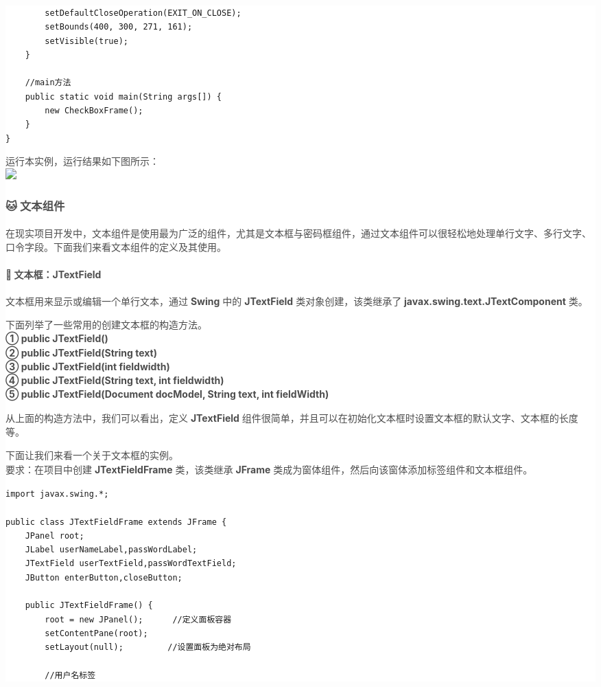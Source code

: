 ```plain
        setDefaultCloseOperation(EXIT_ON_CLOSE);
        setBounds(400, 300, 271, 161);
        setVisible(true);
    }

    //main方法
    public static void main(String args[]) {
        new CheckBoxFrame();
    }
}
```

<font style="color:rgb(77, 77, 77);">运行本实例，运行结果如下图所示：  
</font>![](https://cdn.nlark.com/yuque/0/2024/png/46412986/1728127366251-35967d45-ea49-4f46-a31c-3c4e904a3096.png)

### <font style="color:rgb(79, 79, 79);">🐱</font><font style="color:rgb(79, 79, 79);"> 文本组件</font>
<font style="color:rgb(77, 77, 77);">在现实项目开发中，文本组件是使用最为广泛的组件，尤其是文本框与密码框组件，通过文本组件可以很轻松地处理单行文字、多行文字、口令字段。下面我们来看文本组件的定义及其使用。</font>

#### <font style="color:rgb(79, 79, 79);">🐶</font><font style="color:rgb(79, 79, 79);"> 文本框：JTextField</font>
<font style="color:rgb(77, 77, 77);">文本框用来显示或编辑一个单行文本，通过</font><font style="color:rgb(77, 77, 77);"> </font>**<font style="color:rgb(77, 77, 77);">Swing</font>**<font style="color:rgb(77, 77, 77);"> </font><font style="color:rgb(77, 77, 77);">中的</font><font style="color:rgb(77, 77, 77);"> </font>**<font style="color:rgb(77, 77, 77);">JTextField</font>**<font style="color:rgb(77, 77, 77);"> </font><font style="color:rgb(77, 77, 77);">类对象创建，该类继承了</font><font style="color:rgb(77, 77, 77);"> </font>**<font style="color:rgb(77, 77, 77);">javax.swing.text.JTextComponent</font>**<font style="color:rgb(77, 77, 77);"> </font><font style="color:rgb(77, 77, 77);">类。</font>

<font style="color:rgb(77, 77, 77);">下面列举了一些常用的创建文本框的构造方法。  
</font>**<font style="color:rgb(77, 77, 77);">① public JTextField()  
</font>****<font style="color:rgb(77, 77, 77);">② public JTextField(String text)  
</font>****<font style="color:rgb(77, 77, 77);">③ public JTextField(int fieldwidth)  
</font>****<font style="color:rgb(77, 77, 77);">④ public JTextField(String text, int fieldwidth)  
</font>****<font style="color:rgb(77, 77, 77);">⑤ public JTextField(Document docModel, String text, int fieldWidth)</font>**

<font style="color:rgb(77, 77, 77);">从上面的构造方法中，我们可以看出，定义</font><font style="color:rgb(77, 77, 77);"> </font>**<font style="color:rgb(77, 77, 77);">JTextField</font>**<font style="color:rgb(77, 77, 77);"> </font><font style="color:rgb(77, 77, 77);">组件很简单，并且可以在初始化文本框时设置文本框的默认文字、文本框的长度等。</font>

<font style="color:rgb(77, 77, 77);">下面让我们来看一个关于文本框的实例。  
</font><font style="color:rgb(77, 77, 77);">要求：在项目中创建</font><font style="color:rgb(77, 77, 77);"> </font>**<font style="color:rgb(77, 77, 77);">JTextFieldFrame</font>**<font style="color:rgb(77, 77, 77);"> </font><font style="color:rgb(77, 77, 77);">类，该类继承</font><font style="color:rgb(77, 77, 77);"> </font>**<font style="color:rgb(77, 77, 77);">JFrame</font>**<font style="color:rgb(77, 77, 77);"> </font><font style="color:rgb(77, 77, 77);">类成为窗体组件，然后向该窗体添加标签组件和文本框组件。</font>

```plain
import javax.swing.*;

public class JTextFieldFrame extends JFrame {
    JPanel root;
    JLabel userNameLabel,passWordLabel;
    JTextField userTextField,passWordTextField;
    JButton enterButton,closeButton;

    public JTextFieldFrame() {
        root = new JPanel();      //定义面板容器
        setContentPane(root);
        setLayout(null);         //设置面板为绝对布局

        //用户名标签
```